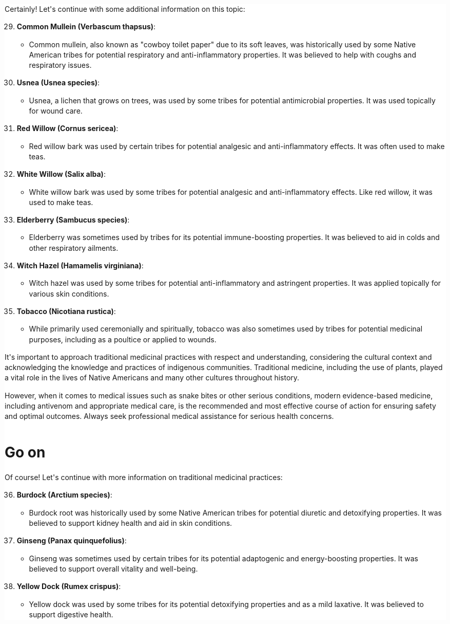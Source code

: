 Certainly! Let's continue with some additional information on this topic:

29. **Common Mullein (Verbascum thapsus)**:
    - Common mullein, also known as "cowboy toilet paper" due to its soft leaves, was historically used by some Native American tribes for potential respiratory and anti-inflammatory properties. It was believed to help with coughs and respiratory issues.

30. **Usnea (Usnea species)**:
    - Usnea, a lichen that grows on trees, was used by some tribes for potential antimicrobial properties. It was used topically for wound care.

31. **Red Willow (Cornus sericea)**:
    - Red willow bark was used by certain tribes for potential analgesic and anti-inflammatory effects. It was often used to make teas.

32. **White Willow (Salix alba)**:
    - White willow bark was used by some tribes for potential analgesic and anti-inflammatory effects. Like red willow, it was used to make teas.

33. **Elderberry (Sambucus species)**:
    - Elderberry was sometimes used by tribes for its potential immune-boosting properties. It was believed to aid in colds and other respiratory ailments.

34. **Witch Hazel (Hamamelis virginiana)**:
    - Witch hazel was used by some tribes for potential anti-inflammatory and astringent properties. It was applied topically for various skin conditions.

35. **Tobacco (Nicotiana rustica)**:
    - While primarily used ceremonially and spiritually, tobacco was also sometimes used by tribes for potential medicinal purposes, including as a poultice or applied to wounds.

It's important to approach traditional medicinal practices with respect and understanding, considering the cultural context and acknowledging the knowledge and practices of indigenous communities. Traditional medicine, including the use of plants, played a vital role in the lives of Native Americans and many other cultures throughout history.

However, when it comes to medical issues such as snake bites or other serious conditions, modern evidence-based medicine, including antivenom and appropriate medical care, is the recommended and most effective course of action for ensuring safety and optimal outcomes. Always seek professional medical assistance for serious health concerns.


# Go on

Of course! Let's continue with more information on traditional medicinal practices:

36. **Burdock (Arctium species)**:
    - Burdock root was historically used by some Native American tribes for potential diuretic and detoxifying properties. It was believed to support kidney health and aid in skin conditions.

37. **Ginseng (Panax quinquefolius)**:
    - Ginseng was sometimes used by certain tribes for its potential adaptogenic and energy-boosting properties. It was believed to support overall vitality and well-being.

38. **Yellow Dock (Rumex crispus)**:
    - Yellow dock was used by some tribes for its potential detoxifying properties and as a mild laxative. It was believed to support digestive health.
